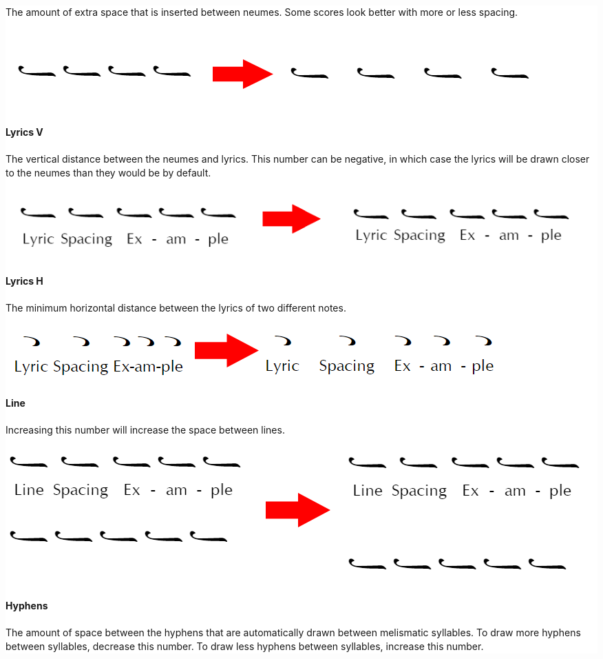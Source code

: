The amount of extra space that is inserted between neumes. Some scores look better with more or less spacing.

![Page Setup Neume Spacing Example](./images/guide-page-setup-neume-spacing-example-1.png)

#### Lyrics V

The vertical distance between the neumes and lyrics. This number can be negative, in which case the lyrics will be drawn closer to the neumes than they would be by default.

![Page Setup Lyric Spacing V Example](./images/guide-page-setup-lyric-spacing-example-1.png)

#### Lyrics H

The minimum horizontal distance between the lyrics of two different notes.

![Page Setup Lyric Spacing H Example](./images/guide-page-setup-lyric-spacing-example-2.png)

#### Line

Increasing this number will increase the space between lines.

![Page Setup Line Spacing Example](./images/guide-page-setup-line-spacing-example-1.png)

#### Hyphens

The amount of space between the hyphens that are automatically drawn between melismatic syllables. To draw more hyphens between syllables, decrease this number. To draw less hyphens between syllables, increase this number.
